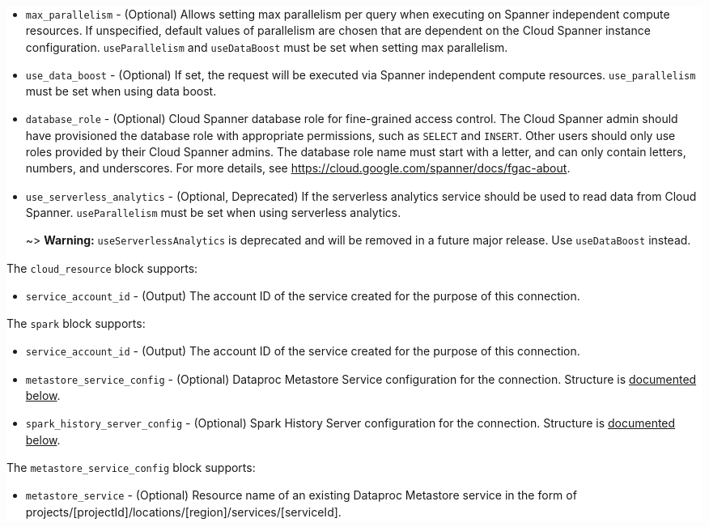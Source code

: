 * `max_parallelism` -
  (Optional)
  Allows setting max parallelism per query when executing on Spanner independent compute resources. If unspecified, default values of parallelism are chosen that are dependent on the Cloud Spanner instance configuration. `useParallelism` and `useDataBoost` must be set when setting max parallelism.

* `use_data_boost` -
  (Optional)
  If set, the request will be executed via Spanner independent compute resources. `use_parallelism` must be set when using data boost.

* `database_role` -
  (Optional)
  Cloud Spanner database role for fine-grained access control. The Cloud Spanner admin should have provisioned the database role with appropriate permissions, such as `SELECT` and `INSERT`. Other users should only use roles provided by their Cloud Spanner admins. The database role name must start with a letter, and can only contain letters, numbers, and underscores. For more details, see https://cloud.google.com/spanner/docs/fgac-about.

* `use_serverless_analytics` -
  (Optional, Deprecated)
  If the serverless analytics service should be used to read data from Cloud Spanner. `useParallelism` must be set when using serverless analytics.

  ~> **Warning:** `useServerlessAnalytics` is deprecated and will be removed in a future major release. Use `useDataBoost` instead.

<a name="nested_cloud_resource"></a>The `cloud_resource` block supports:

* `service_account_id` -
  (Output)
  The account ID of the service created for the purpose of this connection.

<a name="nested_spark"></a>The `spark` block supports:

* `service_account_id` -
  (Output)
  The account ID of the service created for the purpose of this connection.

* `metastore_service_config` -
  (Optional)
  Dataproc Metastore Service configuration for the connection.
  Structure is [documented below](#nested_metastore_service_config).

* `spark_history_server_config` -
  (Optional)
  Spark History Server configuration for the connection.
  Structure is [documented below](#nested_spark_history_server_config).


<a name="nested_metastore_service_config"></a>The `metastore_service_config` block supports:

* `metastore_service` -
  (Optional)
  Resource name of an existing Dataproc Metastore service in the form of projects/[projectId]/locations/[region]/services/[serviceId].
